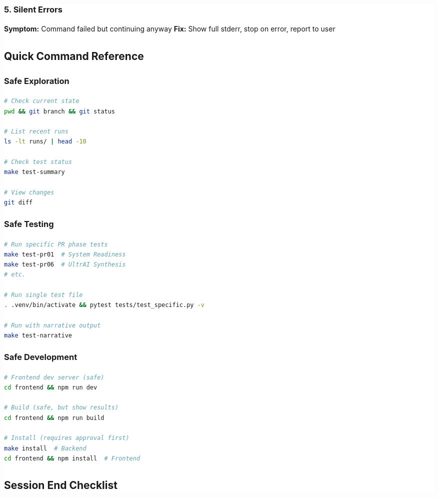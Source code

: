 ### 5. Silent Errors
**Symptom:** Command failed but continuing anyway
**Fix:** Show full stderr, stop on error, report to user

## Quick Command Reference

### Safe Exploration
```bash
# Check current state
pwd && git branch && git status

# List recent runs
ls -lt runs/ | head -10

# Check test status
make test-summary

# View changes
git diff
```

### Safe Testing
```bash
# Run specific PR phase tests
make test-pr01  # System Readiness
make test-pr06  # UltrAI Synthesis
# etc.

# Run single test file
. .venv/bin/activate && pytest tests/test_specific.py -v

# Run with narrative output
make test-narrative
```

### Safe Development
```bash
# Frontend dev server (safe)
cd frontend && npm run dev

# Build (safe, but show results)
cd frontend && npm run build

# Install (requires approval first)
make install  # Backend
cd frontend && npm install  # Frontend
```

## Session End Checklist
